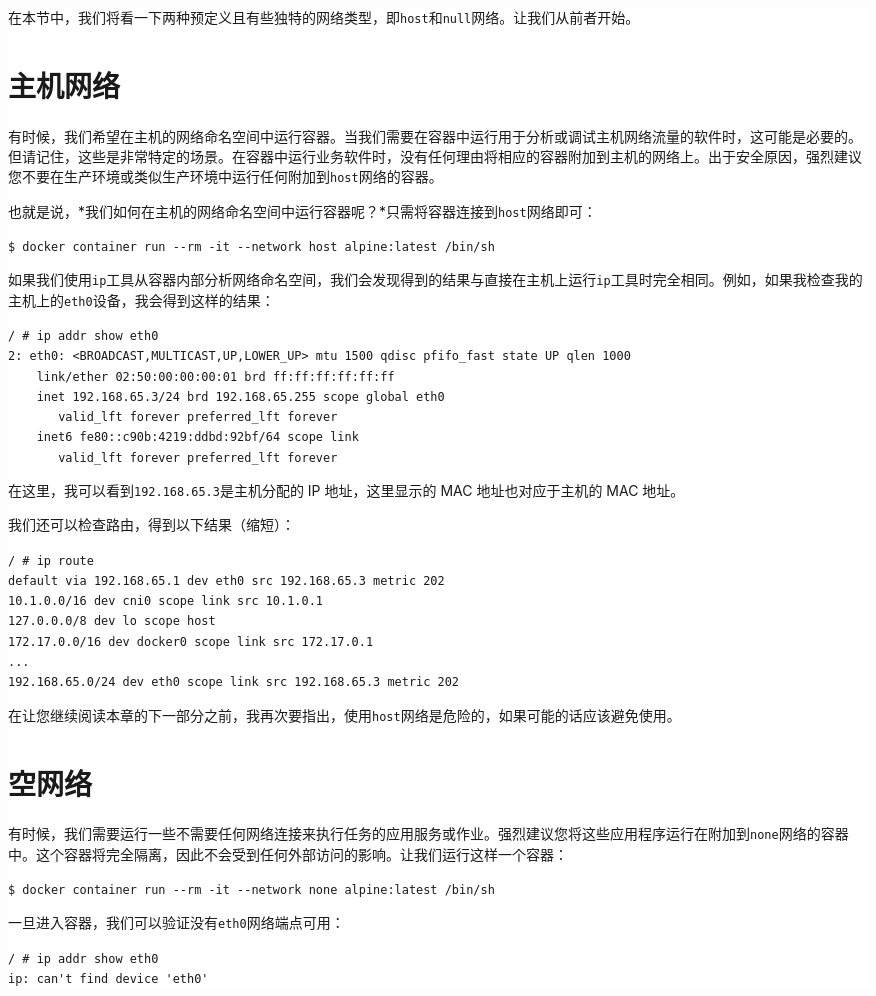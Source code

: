 在本节中，我们将看一下两种预定义且有些独特的网络类型，即`host`和`null`网络。让我们从前者开始。

# 主机网络

有时候，我们希望在主机的网络命名空间中运行容器。当我们需要在容器中运行用于分析或调试主机网络流量的软件时，这可能是必要的。但请记住，这些是非常特定的场景。在容器中运行业务软件时，没有任何理由将相应的容器附加到主机的网络上。出于安全原因，强烈建议您不要在生产环境或类似生产环境中运行任何附加到`host`网络的容器。

也就是说，*我们如何在主机的网络命名空间中运行容器呢？*只需将容器连接到`host`网络即可：

```
$ docker container run --rm -it --network host alpine:latest /bin/sh
```

如果我们使用`ip`工具从容器内部分析网络命名空间，我们会发现得到的结果与直接在主机上运行`ip`工具时完全相同。例如，如果我检查我的主机上的`eth0`设备，我会得到这样的结果：

```
/ # ip addr show eth0
2: eth0: <BROADCAST,MULTICAST,UP,LOWER_UP> mtu 1500 qdisc pfifo_fast state UP qlen 1000
    link/ether 02:50:00:00:00:01 brd ff:ff:ff:ff:ff:ff
    inet 192.168.65.3/24 brd 192.168.65.255 scope global eth0
       valid_lft forever preferred_lft forever
    inet6 fe80::c90b:4219:ddbd:92bf/64 scope link
       valid_lft forever preferred_lft forever
```

在这里，我可以看到`192.168.65.3`是主机分配的 IP 地址，这里显示的 MAC 地址也对应于主机的 MAC 地址。

我们还可以检查路由，得到以下结果（缩短）：

```
/ # ip route
default via 192.168.65.1 dev eth0 src 192.168.65.3 metric 202
10.1.0.0/16 dev cni0 scope link src 10.1.0.1
127.0.0.0/8 dev lo scope host
172.17.0.0/16 dev docker0 scope link src 172.17.0.1
...
192.168.65.0/24 dev eth0 scope link src 192.168.65.3 metric 202
```

在让您继续阅读本章的下一部分之前，我再次要指出，使用`host`网络是危险的，如果可能的话应该避免使用。

# 空网络

有时候，我们需要运行一些不需要任何网络连接来执行任务的应用服务或作业。强烈建议您将这些应用程序运行在附加到`none`网络的容器中。这个容器将完全隔离，因此不会受到任何外部访问的影响。让我们运行这样一个容器：

```
$ docker container run --rm -it --network none alpine:latest /bin/sh
```

一旦进入容器，我们可以验证没有`eth0`网络端点可用：

```
/ # ip addr show eth0
ip: can't find device 'eth0'
```

